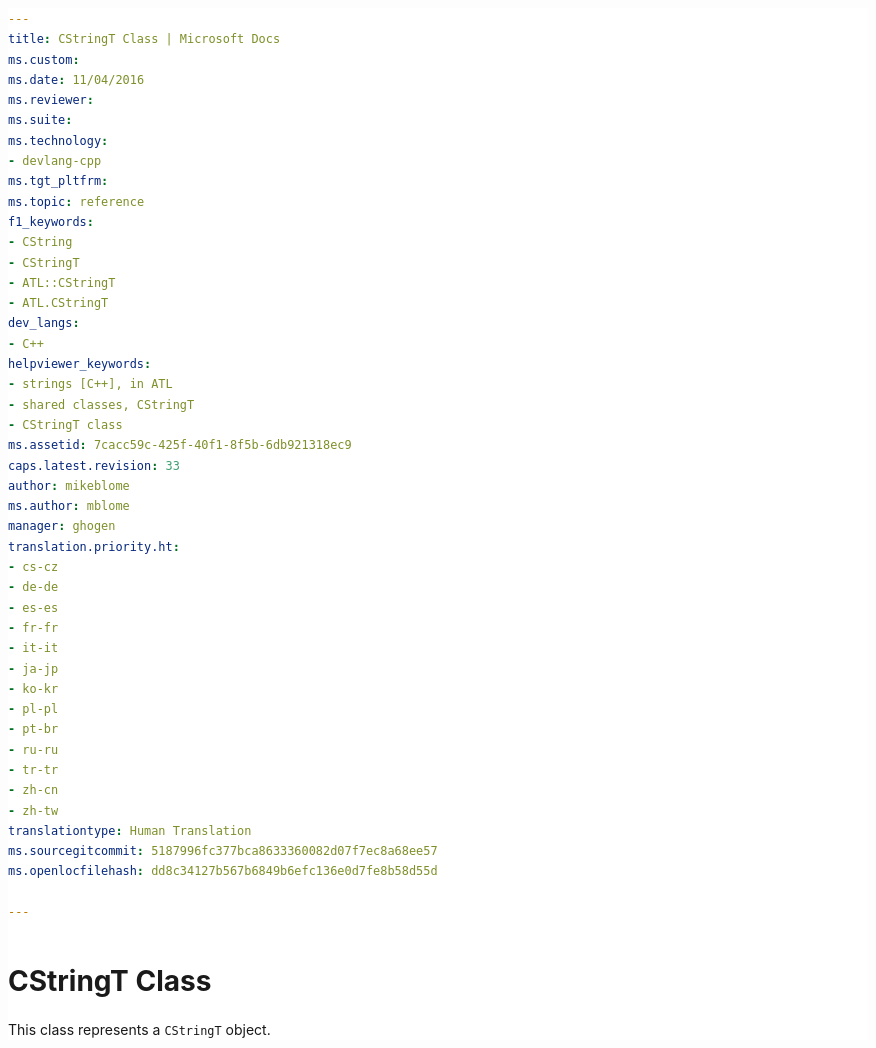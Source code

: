 ```yaml
---
title: CStringT Class | Microsoft Docs
ms.custom: 
ms.date: 11/04/2016
ms.reviewer: 
ms.suite: 
ms.technology:
- devlang-cpp
ms.tgt_pltfrm: 
ms.topic: reference
f1_keywords:
- CString
- CStringT
- ATL::CStringT
- ATL.CStringT
dev_langs:
- C++
helpviewer_keywords:
- strings [C++], in ATL
- shared classes, CStringT
- CStringT class
ms.assetid: 7cacc59c-425f-40f1-8f5b-6db921318ec9
caps.latest.revision: 33
author: mikeblome
ms.author: mblome
manager: ghogen
translation.priority.ht:
- cs-cz
- de-de
- es-es
- fr-fr
- it-it
- ja-jp
- ko-kr
- pl-pl
- pt-br
- ru-ru
- tr-tr
- zh-cn
- zh-tw
translationtype: Human Translation
ms.sourcegitcommit: 5187996fc377bca8633360082d07f7ec8a68ee57
ms.openlocfilehash: dd8c34127b567b6849b6efc136e0d7fe8b58d55d

---
```

# CStringT Class
This class represents a `CStringT` object.  
  